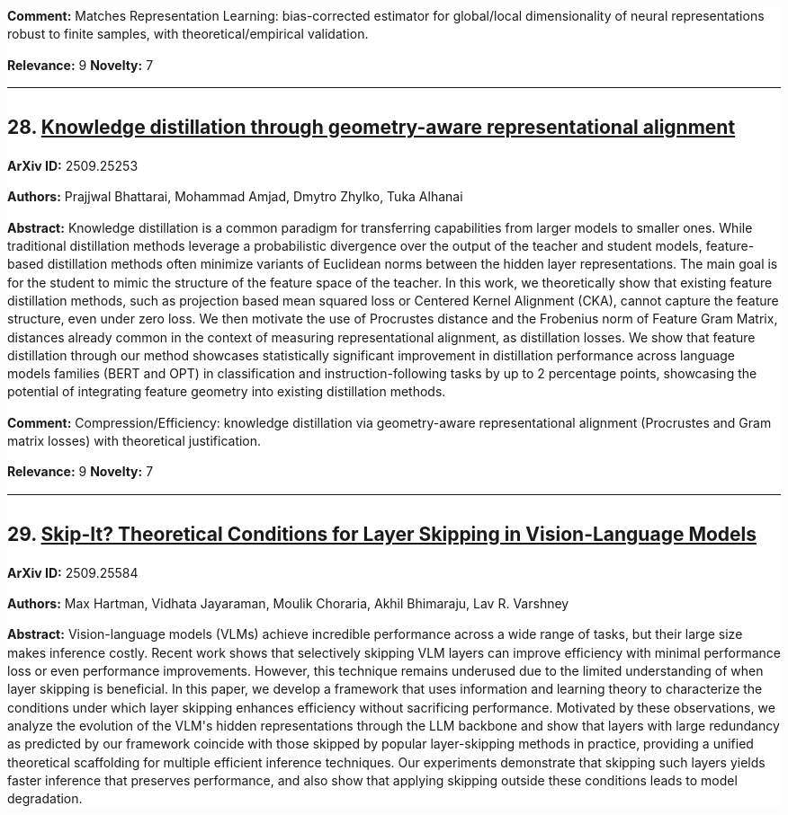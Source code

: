 **Comment:** Matches Representation Learning: bias-corrected estimator for global/local dimensionality of neural representations robust to finite samples, with theoretical/empirical validation.

**Relevance:** 9
**Novelty:** 7

---

## 28. [Knowledge distillation through geometry-aware representational alignment](https://arxiv.org/abs/2509.25253) <a id="link28"></a>

**ArXiv ID:** 2509.25253

**Authors:** Prajjwal Bhattarai, Mohammad Amjad, Dmytro Zhylko, Tuka Alhanai

**Abstract:** Knowledge distillation is a common paradigm for transferring capabilities from larger models to smaller ones. While traditional distillation methods leverage a probabilistic divergence over the output of the teacher and student models, feature-based distillation methods often minimize variants of Euclidean norms between the hidden layer representations. The main goal is for the student to mimic the structure of the feature space of the teacher. In this work, we theoretically show that existing feature distillation methods, such as projection based mean squared loss or Centered Kernel Alignment (CKA), cannot capture the feature structure, even under zero loss. We then motivate the use of Procrustes distance and the Frobenius norm of Feature Gram Matrix, distances already common in the context of measuring representational alignment, as distillation losses. We show that feature distillation through our method showcases statistically significant improvement in distillation performance across language models families (BERT and OPT) in classification and instruction-following tasks by up to 2 percentage points, showcasing the potential of integrating feature geometry into existing distillation methods.

**Comment:** Compression/Efficiency: knowledge distillation via geometry-aware representational alignment (Procrustes and Gram matrix losses) with theoretical justification.

**Relevance:** 9
**Novelty:** 7

---

## 29. [Skip-It? Theoretical Conditions for Layer Skipping in Vision-Language Models](https://arxiv.org/abs/2509.25584) <a id="link29"></a>

**ArXiv ID:** 2509.25584

**Authors:** Max Hartman, Vidhata Jayaraman, Moulik Choraria, Akhil Bhimaraju, Lav R. Varshney

**Abstract:** Vision-language models (VLMs) achieve incredible performance across a wide range of tasks, but their large size makes inference costly. Recent work shows that selectively skipping VLM layers can improve efficiency with minimal performance loss or even performance improvements. However, this technique remains underused due to the limited understanding of when layer skipping is beneficial. In this paper, we develop a framework that uses information and learning theory to characterize the conditions under which layer skipping enhances efficiency without sacrificing performance. Motivated by these observations, we analyze the evolution of the VLM's hidden representations through the LLM backbone and show that layers with large redundancy as predicted by our framework coincide with those skipped by popular layer-skipping methods in practice, providing a unified theoretical scaffolding for multiple efficient inference techniques. Our experiments demonstrate that skipping such layers yields faster inference that preserves performance, and also show that applying skipping outside these conditions leads to model degradation.
